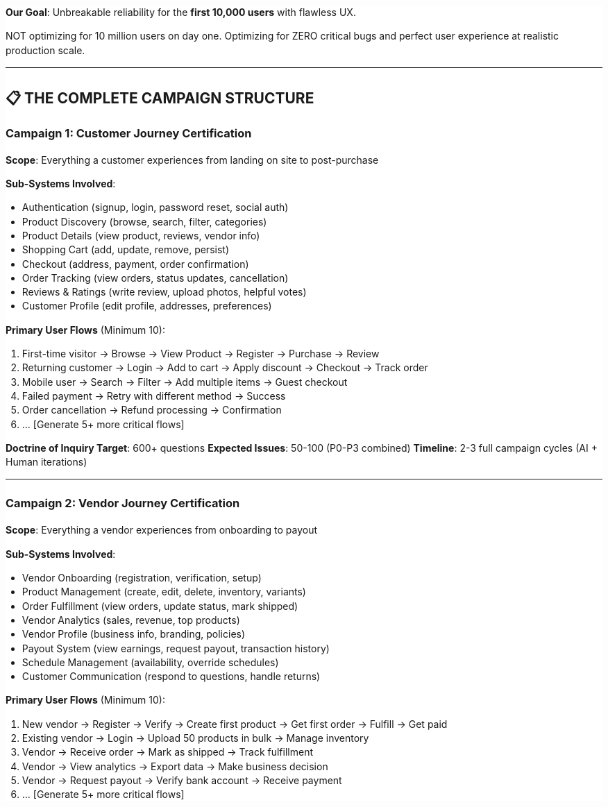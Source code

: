 **Our Goal**: Unbreakable reliability for the **first 10,000 users** with flawless UX.

NOT optimizing for 10 million users on day one. Optimizing for ZERO critical bugs and perfect user experience at realistic production scale.

---

## 📋 THE COMPLETE CAMPAIGN STRUCTURE

### Campaign 1: Customer Journey Certification

**Scope**: Everything a customer experiences from landing on site to post-purchase

**Sub-Systems Involved**:
- Authentication (signup, login, password reset, social auth)
- Product Discovery (browse, search, filter, categories)
- Product Details (view product, reviews, vendor info)
- Shopping Cart (add, update, remove, persist)
- Checkout (address, payment, order confirmation)
- Order Tracking (view orders, status updates, cancellation)
- Reviews & Ratings (write review, upload photos, helpful votes)
- Customer Profile (edit profile, addresses, preferences)

**Primary User Flows** (Minimum 10):
1. First-time visitor → Browse → View Product → Register → Purchase → Review
2. Returning customer → Login → Add to cart → Apply discount → Checkout → Track order
3. Mobile user → Search → Filter → Add multiple items → Guest checkout
4. Failed payment → Retry with different method → Success
5. Order cancellation → Refund processing → Confirmation
6. ... [Generate 5+ more critical flows]

**Doctrine of Inquiry Target**: 600+ questions
**Expected Issues**: 50-100 (P0-P3 combined)
**Timeline**: 2-3 full campaign cycles (AI + Human iterations)

---

### Campaign 2: Vendor Journey Certification

**Scope**: Everything a vendor experiences from onboarding to payout

**Sub-Systems Involved**:
- Vendor Onboarding (registration, verification, setup)
- Product Management (create, edit, delete, inventory, variants)
- Order Fulfillment (view orders, update status, mark shipped)
- Vendor Analytics (sales, revenue, top products)
- Vendor Profile (business info, branding, policies)
- Payout System (view earnings, request payout, transaction history)
- Schedule Management (availability, override schedules)
- Customer Communication (respond to questions, handle returns)

**Primary User Flows** (Minimum 10):
1. New vendor → Register → Verify → Create first product → Get first order → Fulfill → Get paid
2. Existing vendor → Login → Upload 50 products in bulk → Manage inventory
3. Vendor → Receive order → Mark as shipped → Track fulfillment
4. Vendor → View analytics → Export data → Make business decision
5. Vendor → Request payout → Verify bank account → Receive payment
6. ... [Generate 5+ more critical flows]

